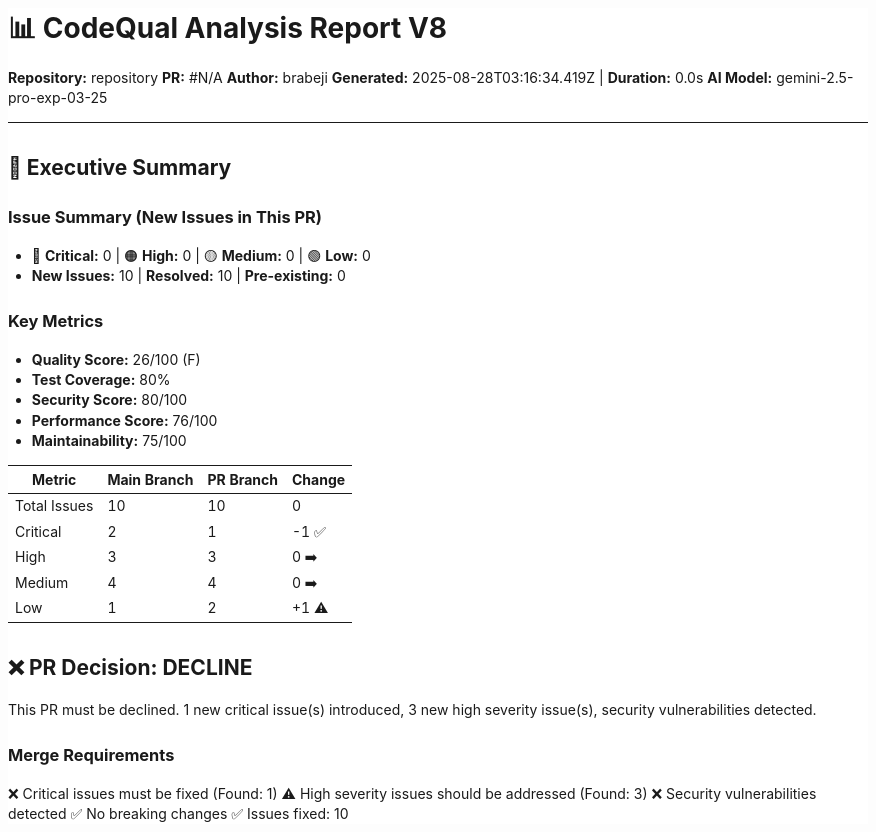 # 📊 CodeQual Analysis Report V8

**Repository:** repository
**PR:** #N/A
**Author:** brabeji
**Generated:** 2025-08-28T03:16:34.419Z | **Duration:** 0.0s
**AI Model:** gemini-2.5-pro-exp-03-25

---




## 🎯 Executive Summary

### Issue Summary (New Issues in This PR)
- 🔴 **Critical:** 0 | 🟠 **High:** 0 | 🟡 **Medium:** 0 | 🟢 **Low:** 0
- **New Issues:** 10 | **Resolved:** 10 | **Pre-existing:** 0

### Key Metrics
- **Quality Score:** 26/100 (F)
- **Test Coverage:** 80%
- **Security Score:** 80/100
- **Performance Score:** 76/100
- **Maintainability:** 75/100

| Metric | Main Branch | PR Branch | Change |
|--------|-------------|-----------|--------|
| Total Issues | 10 | 10 | 0 |
| Critical | 2 | 1 | -1 ✅ |
| High | 3 | 3 | 0 ➡️ |
| Medium | 4 | 4 | 0 ➡️ |
| Low | 1 | 2 | +1 ⚠️ |



## ❌ PR Decision: **DECLINE**

This PR must be declined. 1 new critical issue(s) introduced, 3 new high severity issue(s), security vulnerabilities detected.

### Merge Requirements
❌ Critical issues must be fixed (Found: 1)
⚠️ High severity issues should be addressed (Found: 3)
❌ Security vulnerabilities detected
✅ No breaking changes
✅ Issues fixed: 10
